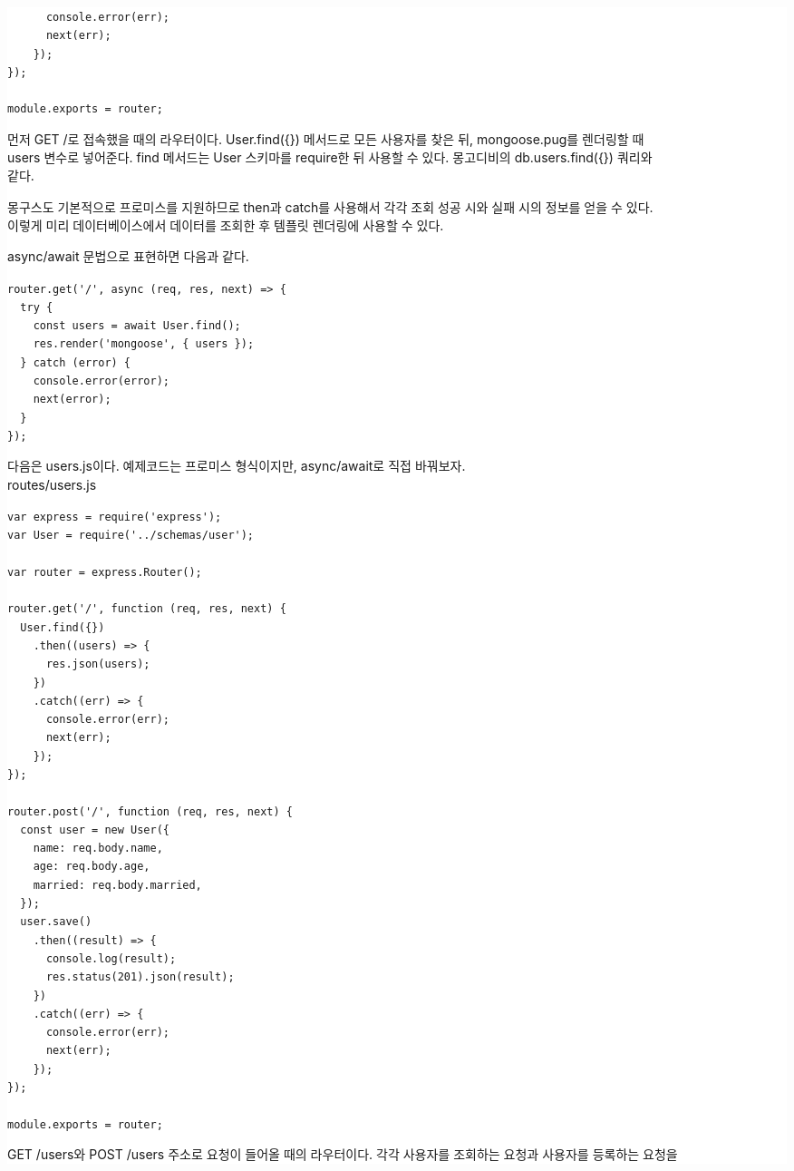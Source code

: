 ```
      console.error(err);
      next(err);
    });
});

module.exports = router;
```
먼저 GET /로 접속했을 때의 라우터이다. User.find({}) 메서드로 모든 사용자를 찾은 뒤, mongoose.pug를 렌더링할 때  
users 변수로 넣어준다. find 메서드는 User 스키마를 require한 뒤 사용할 수 있다. 몽고디비의 db.users.find({}) 쿼리와   
같다.  
  
몽구스도 기본적으로 프로미스를 지원하므로 then과 catch를 사용해서 각각 조회 성공 시와 실패 시의 정보를 얻을 수 있다.   
이렇게 미리 데이터베이스에서 데이터를 조회한 후 템플릿 렌더링에 사용할 수 있다.  
  
async/await 문법으로 표현하면 다음과 같다.   
```
router.get('/', async (req, res, next) => {
  try {
    const users = await User.find();
    res.render('mongoose', { users });
  } catch (error) {
    console.error(error);
    next(error);
  }
});
```
다음은 users.js이다. 예제코드는 프로미스 형식이지만, async/await로 직접 바꿔보자.  
routes/users.js  
```
var express = require('express');
var User = require('../schemas/user');

var router = express.Router();

router.get('/', function (req, res, next) {
  User.find({})
    .then((users) => {
      res.json(users);
    })
    .catch((err) => {
      console.error(err);
      next(err);
    });
});

router.post('/', function (req, res, next) {
  const user = new User({
    name: req.body.name,
    age: req.body.age,
    married: req.body.married,
  });
  user.save()
    .then((result) => {
      console.log(result);
      res.status(201).json(result);
    })
    .catch((err) => {
      console.error(err);
      next(err);
    });
});

module.exports = router;
```
GET /users와 POST /users 주소로 요청이 들어올 때의 라우터이다. 각각 사용자를 조회하는 요청과 사용자를 등록하는 요청을   